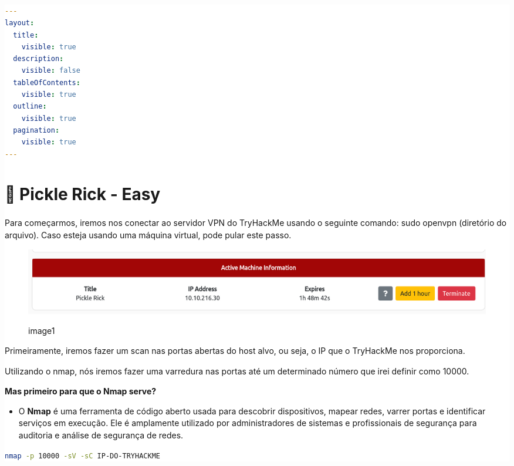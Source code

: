 ```yaml
---
layout:
  title:
    visible: true
  description:
    visible: false
  tableOfContents:
    visible: true
  outline:
    visible: true
  pagination:
    visible: true
---
```


# 🥒 Pickle Rick -  Easy

Para começarmos, iremos nos conectar ao servidor VPN do TryHackMe usando o seguinte comando: sudo openvpn (diretório do arquivo). Caso esteja usando uma máquina virtual, pode pular este passo.

<figure><img src=".gitbook/assets/image1.png" alt=""><figcaption><p>image1</p></figcaption></figure>

Primeiramente, iremos fazer um scan nas portas abertas do host alvo, ou seja, o IP que o TryHackMe nos proporciona.

Utilizando o nmap, nós iremos fazer uma varredura nas portas até um determinado número que irei definir como 10000.

**Mas primeiro para que o Nmap serve?**

* O **Nmap** é uma ferramenta de código aberto usada para descobrir dispositivos, mapear redes, varrer portas e identificar serviços em execução. Ele é amplamente utilizado por administradores de sistemas e profissionais de segurança para auditoria e análise de segurança de redes.

```bash
nmap -p 10000 -sV -sC IP-DO-TRYHACKME
```
